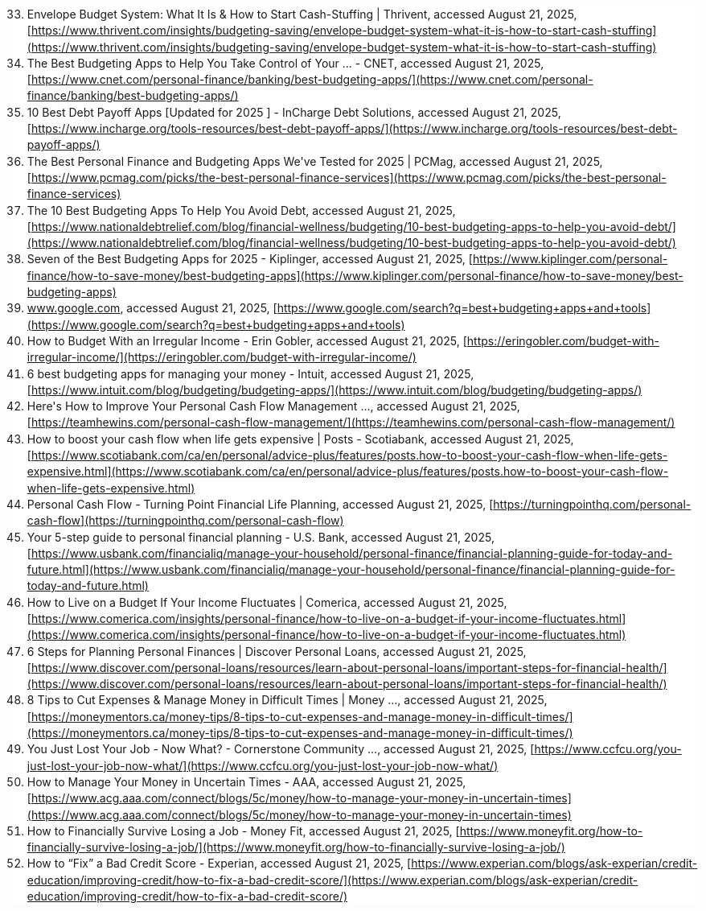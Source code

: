 33. Envelope Budget System: What It Is & How to Start Cash-Stuffing | Thrivent, accessed August 21, 2025, [https://www.thrivent.com/insights/budgeting-saving/envelope-budget-system-what-it-is-how-to-start-cash-stuffing](https://www.thrivent.com/insights/budgeting-saving/envelope-budget-system-what-it-is-how-to-start-cash-stuffing)  
34. The Best Budgeting Apps to Help You Take Control of Your ... \- CNET, accessed August 21, 2025, [https://www.cnet.com/personal-finance/banking/best-budgeting-apps/](https://www.cnet.com/personal-finance/banking/best-budgeting-apps/)  
35. 10 Best Debt Payoff Apps \[Updated for 2025 \] \- InCharge Debt Solutions, accessed August 21, 2025, [https://www.incharge.org/tools-resources/best-debt-payoff-apps/](https://www.incharge.org/tools-resources/best-debt-payoff-apps/)  
36. The Best Personal Finance and Budgeting Apps We've Tested for 2025 | PCMag, accessed August 21, 2025, [https://www.pcmag.com/picks/the-best-personal-finance-services](https://www.pcmag.com/picks/the-best-personal-finance-services)  
37. The 10 Best Budgeting Apps To Help You Avoid Debt, accessed August 21, 2025, [https://www.nationaldebtrelief.com/blog/financial-wellness/budgeting/10-best-budgeting-apps-to-help-you-avoid-debt/](https://www.nationaldebtrelief.com/blog/financial-wellness/budgeting/10-best-budgeting-apps-to-help-you-avoid-debt/)  
38. Seven of the Best Budgeting Apps for 2025 \- Kiplinger, accessed August 21, 2025, [https://www.kiplinger.com/personal-finance/how-to-save-money/best-budgeting-apps](https://www.kiplinger.com/personal-finance/how-to-save-money/best-budgeting-apps)  
39. www.google.com, accessed August 21, 2025, [https://www.google.com/search?q=best+budgeting+apps+and+tools](https://www.google.com/search?q=best+budgeting+apps+and+tools)  
40. How to Budget With an Irregular Income \- Erin Gobler, accessed August 21, 2025, [https://eringobler.com/budget-with-irregular-income/](https://eringobler.com/budget-with-irregular-income/)  
41. 6 best budgeting apps for managing your money \- Intuit, accessed August 21, 2025, [https://www.intuit.com/blog/budgeting/budgeting-apps/](https://www.intuit.com/blog/budgeting/budgeting-apps/)  
42. Here's How to Improve Your Personal Cash Flow Management ..., accessed August 21, 2025, [https://teamhewins.com/personal-cash-flow-management/](https://teamhewins.com/personal-cash-flow-management/)  
43. How to boost your cash flow when life gets expensive | Posts \- Scotiabank, accessed August 21, 2025, [https://www.scotiabank.com/ca/en/personal/advice-plus/features/posts.how-to-boost-your-cash-flow-when-life-gets-expensive.html](https://www.scotiabank.com/ca/en/personal/advice-plus/features/posts.how-to-boost-your-cash-flow-when-life-gets-expensive.html)  
44. Personal Cash Flow \- Turning Point Financial Life Planning, accessed August 21, 2025, [https://turningpointhq.com/personal-cash-flow](https://turningpointhq.com/personal-cash-flow)  
45. Your 5-step guide to personal financial planning \- U.S. Bank, accessed August 21, 2025, [https://www.usbank.com/financialiq/manage-your-household/personal-finance/financial-planning-guide-for-today-and-future.html](https://www.usbank.com/financialiq/manage-your-household/personal-finance/financial-planning-guide-for-today-and-future.html)  
46. How to Live on a Budget If Your Income Fluctuates | Comerica, accessed August 21, 2025, [https://www.comerica.com/insights/personal-finance/how-to-live-on-a-budget-if-your-income-fluctuates.html](https://www.comerica.com/insights/personal-finance/how-to-live-on-a-budget-if-your-income-fluctuates.html)  
47. 6 Steps for Planning Personal Finances | Discover Personal Loans, accessed August 21, 2025, [https://www.discover.com/personal-loans/resources/learn-about-personal-loans/important-steps-for-financial-health/](https://www.discover.com/personal-loans/resources/learn-about-personal-loans/important-steps-for-financial-health/)  
48. 8 Tips to Cut Expenses & Manage Money in Difficult Times | Money ..., accessed August 21, 2025, [https://moneymentors.ca/money-tips/8-tips-to-cut-expenses-and-manage-money-in-difficult-times/](https://moneymentors.ca/money-tips/8-tips-to-cut-expenses-and-manage-money-in-difficult-times/)  
49. You Just Lost Your Job \- Now What? \- Cornerstone Community ..., accessed August 21, 2025, [https://www.ccfcu.org/you-just-lost-your-job-now-what/](https://www.ccfcu.org/you-just-lost-your-job-now-what/)  
50. How to Manage Your Money in Uncertain Times \- AAA, accessed August 21, 2025, [https://www.acg.aaa.com/connect/blogs/5c/money/how-to-manage-your-money-in-uncertain-times](https://www.acg.aaa.com/connect/blogs/5c/money/how-to-manage-your-money-in-uncertain-times)  
51. How to Financially Survive Losing a Job \- Money Fit, accessed August 21, 2025, [https://www.moneyfit.org/how-to-financially-survive-losing-a-job/](https://www.moneyfit.org/how-to-financially-survive-losing-a-job/)  
52. How to “Fix” a Bad Credit Score \- Experian, accessed August 21, 2025, [https://www.experian.com/blogs/ask-experian/credit-education/improving-credit/how-to-fix-a-bad-credit-score/](https://www.experian.com/blogs/ask-experian/credit-education/improving-credit/how-to-fix-a-bad-credit-score/)  